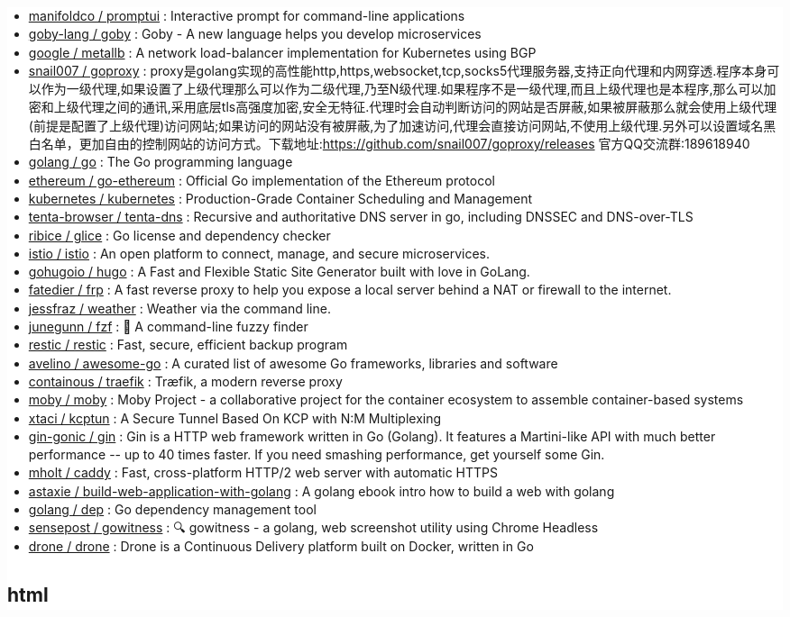 - [manifoldco / promptui](https://github.com/manifoldco/promptui) : Interactive prompt for command-line applications
- [goby-lang / goby](https://github.com/goby-lang/goby) : Goby - A new language helps you develop microservices
- [google / metallb](https://github.com/google/metallb) : A network load-balancer implementation for Kubernetes using BGP
- [snail007 / goproxy](https://github.com/snail007/goproxy) : proxy是golang实现的高性能http,https,websocket,tcp,socks5代理服务器,支持正向代理和内网穿透.程序本身可以作为一级代理,如果设置了上级代理那么可以作为二级代理,乃至N级代理.如果程序不是一级代理,而且上级代理也是本程序,那么可以加密和上级代理之间的通讯,采用底层tls高强度加密,安全无特征.代理时会自动判断访问的网站是否屏蔽,如果被屏蔽那么就会使用上级代理(前提是配置了上级代理)访问网站;如果访问的网站没有被屏蔽,为了加速访问,代理会直接访问网站,不使用上级代理.另外可以设置域名黑白名单，更加自由的控制网站的访问方式。下载地址:https://github.com/snail007/goproxy/releases 官方QQ交流群:189618940
- [golang / go](https://github.com/golang/go) : The Go programming language
- [ethereum / go-ethereum](https://github.com/ethereum/go-ethereum) : Official Go implementation of the Ethereum protocol
- [kubernetes / kubernetes](https://github.com/kubernetes/kubernetes) : Production-Grade Container Scheduling and Management
- [tenta-browser / tenta-dns](https://github.com/tenta-browser/tenta-dns) : Recursive and authoritative DNS server in go, including DNSSEC and DNS-over-TLS
- [ribice / glice](https://github.com/ribice/glice) : Go license and dependency checker
- [istio / istio](https://github.com/istio/istio) : An open platform to connect, manage, and secure microservices.
- [gohugoio / hugo](https://github.com/gohugoio/hugo) : A Fast and Flexible Static Site Generator built with love in GoLang.
- [fatedier / frp](https://github.com/fatedier/frp) : A fast reverse proxy to help you expose a local server behind a NAT or firewall to the internet.
- [jessfraz / weather](https://github.com/jessfraz/weather) : Weather via the command line.
- [junegunn / fzf](https://github.com/junegunn/fzf) : 🌸 A command-line fuzzy finder
- [restic / restic](https://github.com/restic/restic) : Fast, secure, efficient backup program
- [avelino / awesome-go](https://github.com/avelino/awesome-go) : A curated list of awesome Go frameworks, libraries and software
- [containous / traefik](https://github.com/containous/traefik) : Træfik, a modern reverse proxy
- [moby / moby](https://github.com/moby/moby) : Moby Project - a collaborative project for the container ecosystem to assemble container-based systems
- [xtaci / kcptun](https://github.com/xtaci/kcptun) : A Secure Tunnel Based On KCP with N:M Multiplexing
- [gin-gonic / gin](https://github.com/gin-gonic/gin) : Gin is a HTTP web framework written in Go (Golang). It features a Martini-like API with much better performance -- up to 40 times faster. If you need smashing performance, get yourself some Gin.
- [mholt / caddy](https://github.com/mholt/caddy) : Fast, cross-platform HTTP/2 web server with automatic HTTPS
- [astaxie / build-web-application-with-golang](https://github.com/astaxie/build-web-application-with-golang) : A golang ebook intro how to build a web with golang
- [golang / dep](https://github.com/golang/dep) : Go dependency management tool
- [sensepost / gowitness](https://github.com/sensepost/gowitness) : 🔍 gowitness - a golang, web screenshot utility using Chrome Headless
- [drone / drone](https://github.com/drone/drone) : Drone is a Continuous Delivery platform built on Docker, written in Go


## html

